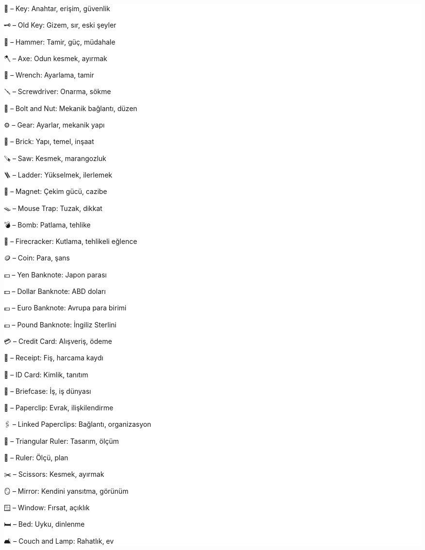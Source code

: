 🔑 – Key: Anahtar, erişim, güvenlik

🗝️ – Old Key: Gizem, sır, eski şeyler

🔨 – Hammer: Tamir, güç, müdahale

🪓 – Axe: Odun kesmek, ayırmak

🔧 – Wrench: Ayarlama, tamir

🪛 – Screwdriver: Onarma, sökme

🔩 – Bolt and Nut: Mekanik bağlantı, düzen

⚙️ – Gear: Ayarlar, mekanik yapı

🧱 – Brick: Yapı, temel, inşaat

🪚 – Saw: Kesmek, marangozluk

🪜 – Ladder: Yükselmek, ilerlemek

🧲 – Magnet: Çekim gücü, cazibe

🪤 – Mouse Trap: Tuzak, dikkat

💣 – Bomb: Patlama, tehlike

🧨 – Firecracker: Kutlama, tehlikeli eğlence

🪙 – Coin: Para, şans

💴 – Yen Banknote: Japon parası

💵 – Dollar Banknote: ABD doları

💶 – Euro Banknote: Avrupa para birimi

💷 – Pound Banknote: İngiliz Sterlini

💳 – Credit Card: Alışveriş, ödeme

🧾 – Receipt: Fiş, harcama kaydı

🪪 – ID Card: Kimlik, tanıtım

💼 – Briefcase: İş, iş dünyası

📎 – Paperclip: Evrak, ilişkilendirme

🖇️ – Linked Paperclips: Bağlantı, organizasyon

📐 – Triangular Ruler: Tasarım, ölçüm

📏 – Ruler: Ölçü, plan

✂️ – Scissors: Kesmek, ayırmak

🪞 – Mirror: Kendini yansıtma, görünüm

🪟 – Window: Fırsat, açıklık

🛏️ – Bed: Uyku, dinlenme

🛋️ – Couch and Lamp: Rahatlık, ev
